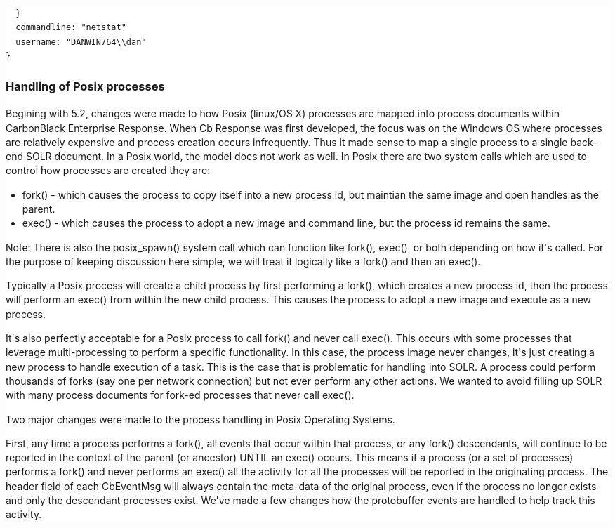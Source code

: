       }
      commandline: "netstat"
      username: "DANWIN764\\dan"
    }

### Handling of Posix processes

Begining with 5.2, changes were made to how Posix (linux/OS X) processes are mapped into process documents within CarbonBlack
Enterprise Response.    When Cb Response was first developed, the focus was on the Windows OS where processes are relatively
expensive and process creation occurs infrequently.   Thus it made sense to map a single process to a single back-end SOLR 
document.   In a Posix world, the model does not work as well.   In Posix there are two system calls which are used to control how 
processes are created they are:

* fork() - which causes the process to copy itself into a new process id, but maintian the same image and open handles as the parent. 
* exec() - which causes the process to adopt a new image and command line, but the process id remains the same.  

Note: There is also the posix_spawn() system call which can function like fork(), exec(), or both depending on how it's called.  For 
the purpose of keeping discussion here simple, we will treat it logically like a fork() and then an exec().  

Typically a Posix process will create a child process by first performing a fork(), which creates a new process id, then 
the process will perform an exec() from within the new child process.  This causes the process to adopt a new image and
execute as a new process.   

It's also perfectly acceptable for a Posix process to call fork() and never call exec().  This occurs with some processes that
leverage multi-processing to perform a specific functionality.   In this case, the process image never changes, it's just
creating a new process to handle execution of a task.   This is the case that is problematic for handling into SOLR.  A process
could perform thousands of forks (say one per network connection) but not ever perform any other actions.  We wanted to avoid
filling up SOLR with many process documents for fork-ed processes that never call exec().   

Two major changes were made to the process handling in Posix Operating Systems.  

First, any time a process performs a fork(), all events that occur within that process, or any fork() descendants, will continue
to be reported in the context of the parent (or ancestor) UNTIL an exec() occurs.   This means if a process (or a set of processes)
performs a fork() and never performs an exec() all the activity for all the processes will be reported in the originating 
process.   The header field of each CbEventMsg will always contain the meta-data of the original process, even if the process no
longer exists and only the descendant processes exist.    We've made a few changes how the protobuffer events are handled to help
track this activity.  
